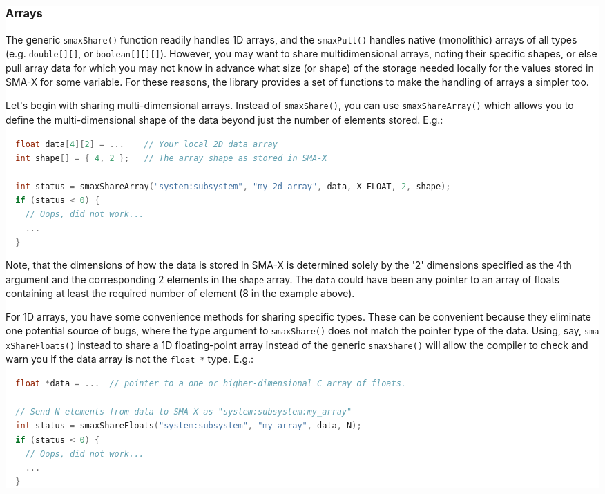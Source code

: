 <a name="smax-arrays"></a>
### Arrays

The generic `smaxShare()` function readily handles 1D arrays, and the `smaxPull()` handles native (monolithic) arrays
of all types (e.g. `double[][]`, or `boolean[][][]`). However, you may want to share multidimensional arrays, noting 
their specific shapes, or else pull array data for which you may not know in advance what size (or shape) of the 
storage needed locally for the values stored in SMA-X for some variable. For these reasons, the library provides a set 
of functions to make the handling of arrays a simpler too.

Let's begin with sharing multi-dimensional arrays. Instead of `smaxShare()`, you can use `smaxShareArray()` which 
allows you to define the multi-dimensional shape of the data beyond just the number of elements stored. E.g.:

```c
  float data[4][2] = ...    // Your local 2D data array
  int shape[] = { 4, 2 };   // The array shape as stored in SMA-X
  
  int status = smaxShareArray("system:subsystem", "my_2d_array", data, X_FLOAT, 2, shape);
  if (status < 0) {
    // Oops, did not work...
    ...
  }
```

Note, that the dimensions of how the data is stored in SMA-X is determined solely by the '2' dimensions specified
as the 4th argument and the corresponding 2 elements in the `shape` array. The `data` could have been any pointer
to an array of floats containing at least the required number of element (8 in the example above).

For 1D arrays, you have some convenience methods for sharing specific types. These can be convenient because they 
eliminate one potential source of bugs, where the type argument to `smaxShare()` does not match the pointer type of 
the data. Using, say, `smaxShareFloats()` instead to share a 1D floating-point array instead of the generic 
`smaxShare()` will allow the compiler to check and warn you if the data array is not the `float *` type. E.g.:

```c
  float *data = ...  // pointer to a one or higher-dimensional C array of floats.

  // Send N elements from data to SMA-X as "system:subsystem:my_array"
  int status = smaxShareFloats("system:subsystem", "my_array", data, N);
  if (status < 0) {
    // Oops, did not work...
    ...
  }
```

